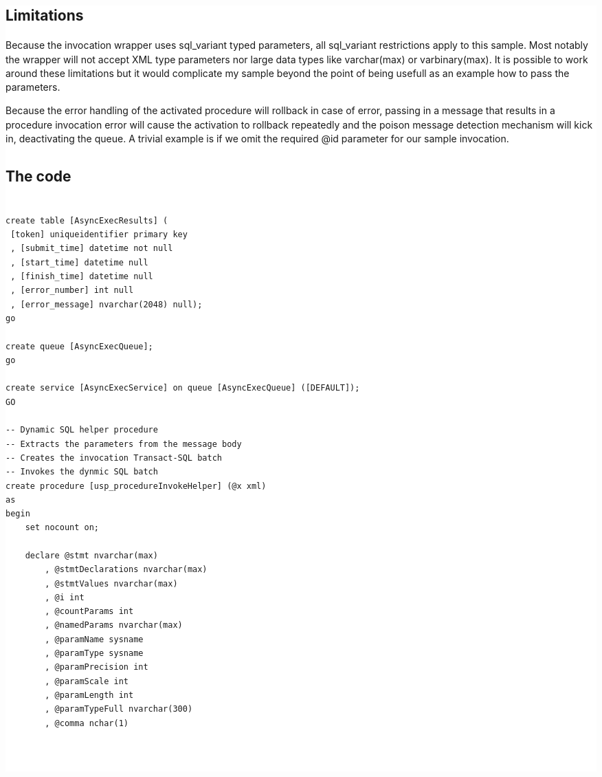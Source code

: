   <h2>
    Limitations
  </h2>
  
  <p>
    Because the invocation wrapper uses sql_variant typed parameters, all sql_variant restrictions apply to this sample. Most notably the wrapper will not accept XML type parameters nor large data types like varchar(max) or varbinary(max). It is possible to work around these limitations but it would complicate my sample beyond the point of being usefull as an example how to pass the parameters.
  </p>
  
  <p>
    Because the error handling of the activated procedure will rollback in case of error, passing in a message that results in a procedure invocation error will cause the activation to rollback repeatedly and the poison message detection mechanism will kick in, deactivating the queue. A trivial example is if we omit the required @id parameter for our sample invocation.
  </p>
  
  <h2>
    The code
  </h2>
  
  <pre><code class="prettyprint lang-sql">
create table [AsyncExecResults] (
 [token] uniqueidentifier primary key
 , [submit_time] datetime not null
 , [start_time] datetime null
 , [finish_time] datetime null
 , [error_number] int null
 , [error_message] nvarchar(2048) null);
go

create queue [AsyncExecQueue];
go

create service [AsyncExecService] on queue [AsyncExecQueue] ([DEFAULT]);
GO

-- Dynamic SQL helper procedure
-- Extracts the parameters from the message body
-- Creates the invocation Transact-SQL batch
-- Invokes the dynmic SQL batch
create procedure [usp_procedureInvokeHelper] (@x xml)
as
begin
    set nocount on;

    declare @stmt nvarchar(max)
        , @stmtDeclarations nvarchar(max)
        , @stmtValues nvarchar(max)
        , @i int
        , @countParams int
        , @namedParams nvarchar(max)
        , @paramName sysname
        , @paramType sysname
        , @paramPrecision int
        , @paramScale int
        , @paramLength int
        , @paramTypeFull nvarchar(300)
        , @comma nchar(1)
